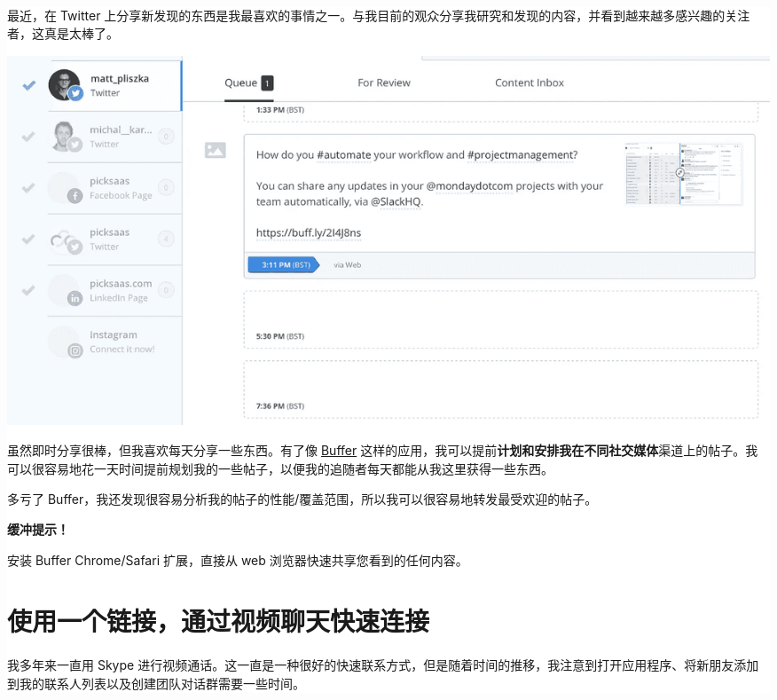 最近，在 Twitter 上分享新发现的东西是我最喜欢的事情之一。与我目前的观众分享我研究和发现的内容，并看到越来越多感兴趣的关注者，这真是太棒了。

![](img/7c421b5cb6fed4e34b3f6c5f4035e056.png)

虽然即时分享很棒，但我喜欢每天分享一些东西。有了像 [Buffer](https://picksaas.com/social-media-management/buffer?utm_source=blog&utm_campaign=Databox) 这样的应用，我可以提前**计划和安排我在不同社交媒体**渠道上的帖子。我可以很容易地花一天时间提前规划我的一些帖子，以便我的追随者每天都能从我这里获得一些东西。

多亏了 Buffer，我还发现很容易分析我的帖子的性能/覆盖范围，所以我可以很容易地转发最受欢迎的帖子。

**缓冲提示！**

安装 Buffer Chrome/Safari 扩展，直接从 web 浏览器快速共享您看到的任何内容。

# 使用一个链接，通过视频聊天快速连接

我多年来一直用 Skype 进行视频通话。这一直是一种很好的快速联系方式，但是随着时间的推移，我注意到打开应用程序、将新朋友添加到我的联系人列表以及创建团队对话群需要一些时间。
